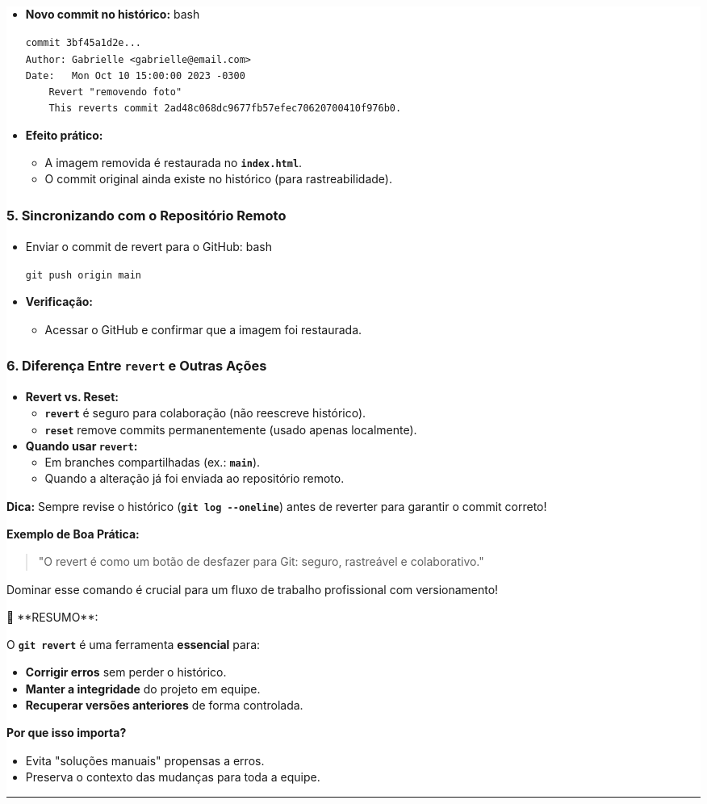- **Novo commit no histórico:** bash
    
    ```
    commit 3bf45a1d2e...
    Author: Gabrielle <gabrielle@email.com>
    Date:   Mon Oct 10 15:00:00 2023 -0300
        Revert "removendo foto"
        This reverts commit 2ad48c068dc9677fb57efec70620700410f976b0.
    ```
    
- **Efeito prático:**
    - A imagem removida é restaurada no **`index.html`**.
    - O commit original ainda existe no histórico (para rastreabilidade).

### **5. Sincronizando com o Repositório Remoto**

- Enviar o commit de revert para o GitHub: bash
    
    ```
    git push origin main
    ```
    
- **Verificação:**
    - Acessar o GitHub e confirmar que a imagem foi restaurada.

### **6. Diferença Entre `revert` e Outras Ações**

- **Revert vs. Reset:**
    - **`revert`** é seguro para colaboração (não reescreve histórico).
    - **`reset`** remove commits permanentemente (usado apenas localmente).
- **Quando usar `revert`:**
    - Em branches compartilhadas (ex.: **`main`**).
    - Quando a alteração já foi enviada ao repositório remoto.

**Dica:** Sempre revise o histórico (**`git log --oneline`**) antes de reverter para garantir o commit correto!

**Exemplo de Boa Prática:**

> "O revert é como um botão de desfazer para Git: seguro, rastreável e colaborativo."
> 

Dominar esse comando é crucial para um fluxo de trabalho profissional com versionamento!

<aside>
📌 **RESUMO**:

O **`git revert`** é uma ferramenta **essencial** para:

- **Corrigir erros** sem perder o histórico.
- **Manter a integridade** do projeto em equipe.
- **Recuperar versões anteriores** de forma controlada.

**Por que isso importa?**

- Evita "soluções manuais" propensas a erros.
- Preserva o contexto das mudanças para toda a equipe.
</aside>

---